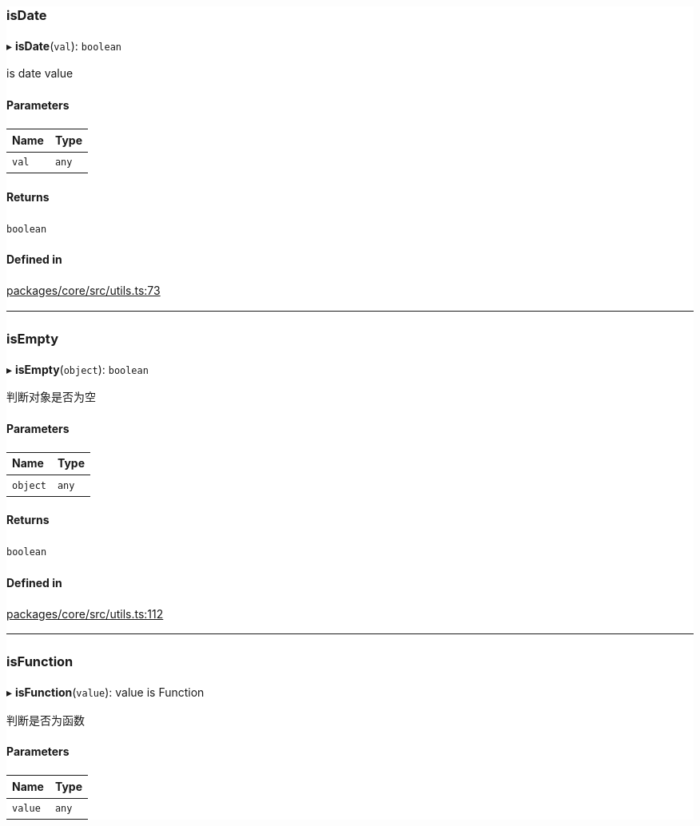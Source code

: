 ### isDate

▸ **isDate**(`val`): `boolean`

is date value

#### Parameters

| Name | Type |
| :------ | :------ |
| `val` | `any` |

#### Returns

`boolean`

#### Defined in

[packages/core/src/utils.ts:73](https://github.com/sakitam-fdd/wind-layer/blob/fa9bdd2/packages/core/src/utils.ts#L73)

___

### isEmpty

▸ **isEmpty**(`object`): `boolean`

判断对象是否为空

#### Parameters

| Name | Type |
| :------ | :------ |
| `object` | `any` |

#### Returns

`boolean`

#### Defined in

[packages/core/src/utils.ts:112](https://github.com/sakitam-fdd/wind-layer/blob/fa9bdd2/packages/core/src/utils.ts#L112)

___

### isFunction

▸ **isFunction**(`value`): value is Function

判断是否为函数

#### Parameters

| Name | Type |
| :------ | :------ |
| `value` | `any` |
